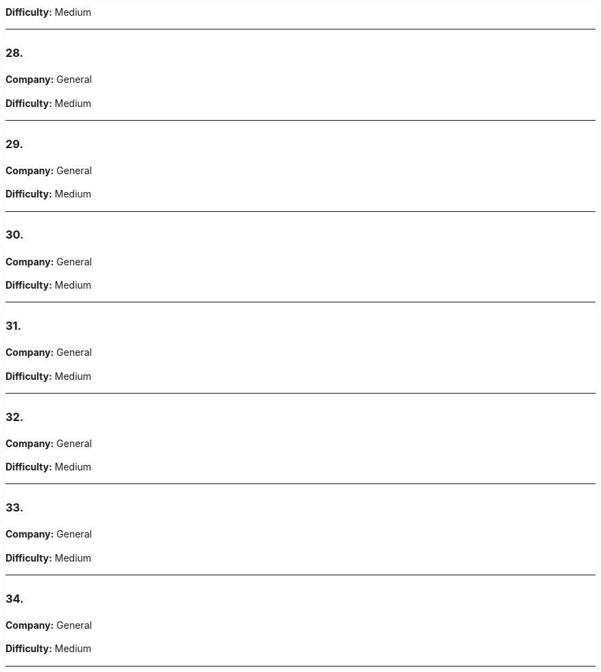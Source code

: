 **Difficulty:** Medium

---

### 28. 

**Company:** General

**Difficulty:** Medium

---

### 29. 

**Company:** General

**Difficulty:** Medium

---

### 30. 

**Company:** General

**Difficulty:** Medium

---

### 31. 

**Company:** General

**Difficulty:** Medium

---

### 32. 

**Company:** General

**Difficulty:** Medium

---

### 33. 

**Company:** General

**Difficulty:** Medium

---

### 34. 

**Company:** General

**Difficulty:** Medium

---